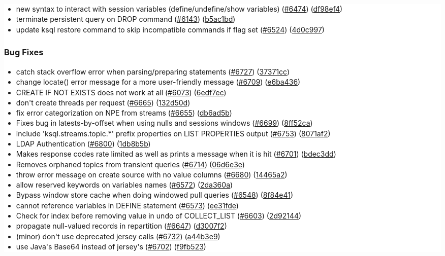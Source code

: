 - new syntax to interact with session variables (define/undefine/show variables) ([#6474](https://github.com/confluentinc/ksql/pull/6474)) ([df98ef4](https://github.com/confluentinc/ksql/commit/df98ef4f26451656c051125383137a969d2292ee))
- terminate persistent query on DROP command ([#6143](https://github.com/confluentinc/ksql/pull/6143)) ([b5ac1bd](https://github.com/confluentinc/ksql/commit/b5ac1bd6f156447f9109545bacf3d74644000e75))
- update ksql restore command to skip incompatible commands if flag set ([#6524](https://github.com/confluentinc/ksql/pull/6524)) ([4d0c997](https://github.com/confluentinc/ksql/commit/4d0c997ad2f2889941fa6dcc8dd2e9d3e4e27d7d))

### Bug Fixes

- catch stack overflow error when parsing/preparing statements ([#6727](https://github.com/confluentinc/ksql/pull/6727)) ([37371cc](https://github.com/confluentinc/ksql/commit/37371cc427e93a3b7518587a6c817d7b390b2003))
- change locate() error message for a more user-friendly message ([#6709](https://github.com/confluentinc/ksql/pull/6709)) ([e6ba436](https://github.com/confluentinc/ksql/commit/e6ba436536a10678eb9cbafa150c3fd0501d31ab))
- CREATE IF NOT EXISTS does not work at all ([#6073](https://github.com/confluentinc/ksql/pull/6073)) ([6edf7ec](https://github.com/confluentinc/ksql/commit/6edf7ec27aa346198d2548287b1f9f11b9729a3b))
- don't create threads per request ([#6665](https://github.com/confluentinc/ksql/pull/6665)) ([132d50d](https://github.com/confluentinc/ksql/commit/132d50d7b1ee953d07dfa304e8b5eb7a7b705291))
- fix error categorization on NPE from streams ([#6655](https://github.com/confluentinc/ksql/pull/6655)) ([db6ad5b](https://github.com/confluentinc/ksql/commit/db6ad5b0ea14604e11cee8e2045c5b60b9c259d2))
- Fixes bug in latests-by-offset when using nulls and sessions windows ([#6699](https://github.com/confluentinc/ksql/pull/6699)) ([8ff52ca](https://github.com/confluentinc/ksql/commit/8ff52ca3e178c55e285e74f806d12f9d7f8f921c))
- include 'ksql.streams.topic.\*' prefix properties on LIST PROPERTIES output ([#6753](https://github.com/confluentinc/ksql/pull/6753)) ([8071af2](https://github.com/confluentinc/ksql/commit/8071af2385edd6e3bc5968c51197bf4983beb8da))
- LDAP Authentication ([#6800](https://github.com/confluentinc/ksql/pull/6800)) ([1db8b5b](https://github.com/confluentinc/ksql/commit/1db8b5b67ad0b642130023915b7c26b4fd6a9e51))
- Makes response codes rate limited as well as prints a message when it is hit ([#6701](https://github.com/confluentinc/ksql/pull/6701)) ([bdec3dd](https://github.com/confluentinc/ksql/commit/bdec3dd647c61c69ac7fff4c5e01b085070bc5bd))
- Removes orphaned topics from transient queries ([#6714](https://github.com/confluentinc/ksql/pull/6714)) ([06d6e3e](https://github.com/confluentinc/ksql/commit/06d6e3e7b6aafa659de5273af1244987d3f9b3ab))
- throw error message on create source with no value columns ([#6680](https://github.com/confluentinc/ksql/pull/6680)) ([14465a2](https://github.com/confluentinc/ksql/commit/14465a270d8249d5ea47fc1e6319eddd5eee5a48))
- allow reserved keywords on variables names ([#6572](https://github.com/confluentinc/ksql/pull/6572)) ([2da360a](https://github.com/confluentinc/ksql/commit/2da360adfaf96832ef9ad46717b627bff4418d59))
- Bypass window store cache when doing windowed pull queries ([#6548](https://github.com/confluentinc/ksql/pull/6548)) ([8f84e41](https://github.com/confluentinc/ksql/commit/8f84e417654fa1ee19ee2407587452405c447c21))
- cannot reference variables in DEFINE statement ([#6573](https://github.com/confluentinc/ksql/pull/6573)) ([ee31fde](https://github.com/confluentinc/ksql/commit/ee31fde6fa98ce2ab4581487d2d962bc793f3e88))
- Check for index before removing value in undo of COLLECT_LIST ([#6603](https://github.com/confluentinc/ksql/pull/6603)) ([2d92144](https://github.com/confluentinc/ksql/commit/2d92144b379b842bf205695cc9ce48342c19e333))
- propagate null-valued records in repartition ([#6647](https://github.com/confluentinc/ksql/pull/6647)) ([d3007f2](https://github.com/confluentinc/ksql/commit/d3007f255567d1457dc6755bc75f174be1ca3538))
- (minor) don't use deprecated jersey calls ([#6732](https://github.com/confluentinc/ksql/pull/6732)) ([a44b3e9](https://github.com/confluentinc/ksql/commit/a44b3e98abb188802dc61fd9cee99a53b6b1eea8))
- use Java's Base64 instead of jersey's ([#6702](https://github.com/confluentinc/ksql/pull/6702)) ([f9fb523](https://github.com/confluentinc/ksql/commit/f9fb523499da72dd8eb8bfc8c724a655222ecbdb))
